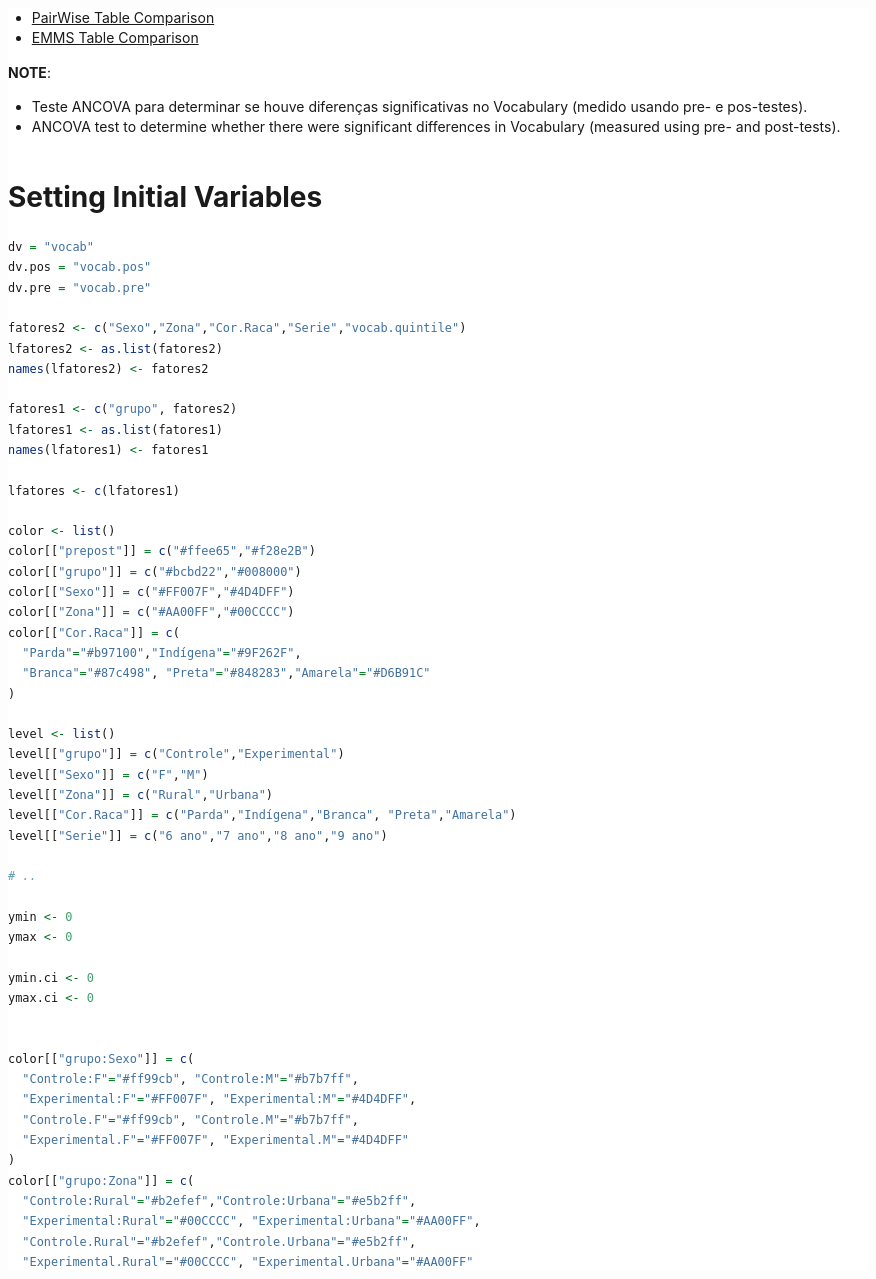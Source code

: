   - [PairWise Table Comparison](#pairwise-table-comparison)
  - [EMMS Table Comparison](#emms-table-comparison)

**NOTE**:

- Teste ANCOVA para determinar se houve diferenças significativas no
  Vocabulary (medido usando pre- e pos-testes).
- ANCOVA test to determine whether there were significant differences in
  Vocabulary (measured using pre- and post-tests).

# Setting Initial Variables

``` r
dv = "vocab"
dv.pos = "vocab.pos"
dv.pre = "vocab.pre"

fatores2 <- c("Sexo","Zona","Cor.Raca","Serie","vocab.quintile")
lfatores2 <- as.list(fatores2)
names(lfatores2) <- fatores2

fatores1 <- c("grupo", fatores2)
lfatores1 <- as.list(fatores1)
names(lfatores1) <- fatores1

lfatores <- c(lfatores1)

color <- list()
color[["prepost"]] = c("#ffee65","#f28e2B")
color[["grupo"]] = c("#bcbd22","#008000")
color[["Sexo"]] = c("#FF007F","#4D4DFF")
color[["Zona"]] = c("#AA00FF","#00CCCC")
color[["Cor.Raca"]] = c(
  "Parda"="#b97100","Indígena"="#9F262F",
  "Branca"="#87c498", "Preta"="#848283","Amarela"="#D6B91C"
)

level <- list()
level[["grupo"]] = c("Controle","Experimental")
level[["Sexo"]] = c("F","M")
level[["Zona"]] = c("Rural","Urbana")
level[["Cor.Raca"]] = c("Parda","Indígena","Branca", "Preta","Amarela")
level[["Serie"]] = c("6 ano","7 ano","8 ano","9 ano")

# ..

ymin <- 0
ymax <- 0

ymin.ci <- 0
ymax.ci <- 0


color[["grupo:Sexo"]] = c(
  "Controle:F"="#ff99cb", "Controle:M"="#b7b7ff",
  "Experimental:F"="#FF007F", "Experimental:M"="#4D4DFF",
  "Controle.F"="#ff99cb", "Controle.M"="#b7b7ff",
  "Experimental.F"="#FF007F", "Experimental.M"="#4D4DFF"
)
color[["grupo:Zona"]] = c(
  "Controle:Rural"="#b2efef","Controle:Urbana"="#e5b2ff",
  "Experimental:Rural"="#00CCCC", "Experimental:Urbana"="#AA00FF",
  "Controle.Rural"="#b2efef","Controle.Urbana"="#e5b2ff",
  "Experimental.Rural"="#00CCCC", "Experimental.Urbana"="#AA00FF"
```